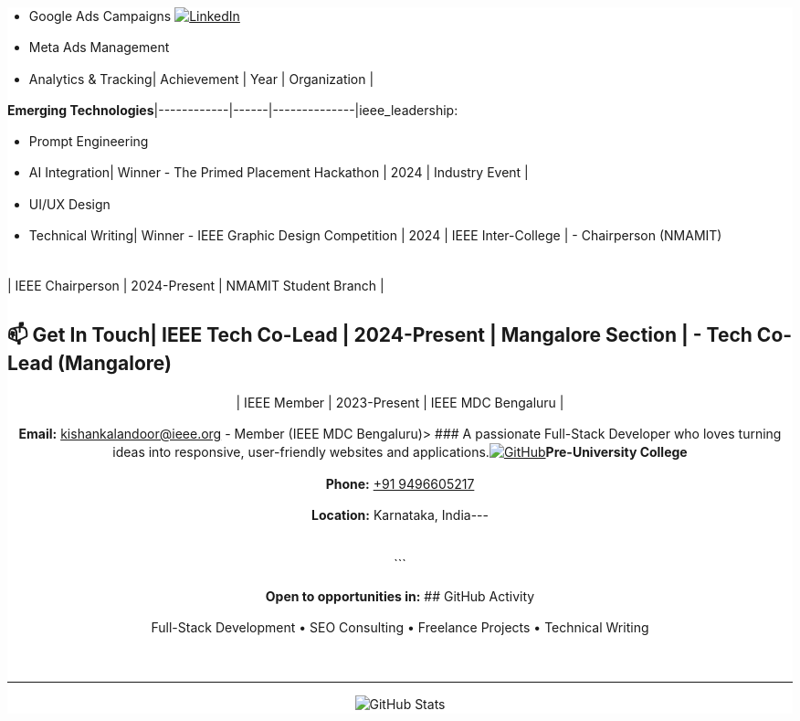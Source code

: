 - Google Ads Campaigns  <td width="60%">[![LinkedIn](https://img.shields.io/badge/LinkedIn-0077B5?style=for-the-badge&logo=linkedin&logoColor=white)](https://linkedin.com/in/kishankalandoor)

- Meta Ads Management

- Analytics & Tracking| Achievement | Year | Organization |



**Emerging Technologies**|------------|------|--------------|ieee_leadership:

- Prompt Engineering

- AI Integration| Winner - The Primed Placement Hackathon | 2024 | Industry Event |

- UI/UX Design

- Technical Writing| Winner - IEEE Graphic Design Competition | 2024 | IEEE Inter-College |  - Chairperson (NMAMIT)



<br>| IEEE Chairperson | 2024-Present | NMAMIT Student Branch |



## 📫 Get In Touch| IEEE Tech Co-Lead | 2024-Present | Mangalore Section |  - Tech Co-Lead (Mangalore)



<div align="center">| IEEE Member | 2023-Present | IEEE MDC Bengaluru |



**Email:** [kishankalandoor@ieee.org](mailto:kishankalandoor@ieee.org)    - Member (IEEE MDC Bengaluru)> ### A passionate Full-Stack Developer who loves turning ideas into responsive, user-friendly websites and applications.[![GitHub](https://img.shields.io/badge/GitHub-100000?style=for-the-badge&logo=github&logoColor=white)](https://github.com/kishankalandoor)**Pre-University College**  

**Phone:** [+91 9496605217](tel:+919496605217)  

**Location:** Karnataka, India---



<br>```



**Open to opportunities in:**  ## GitHub Activity

Full-Stack Development • SEO Consulting • Freelance Projects • Technical Writing



</div>

<div align="center">

<br>

</td>

---

<img src="https://github-readme-stats.vercel.app/api?username=kishankalandoor&show_icons=true&theme=default&hide_border=true&count_private=true&include_all_commits=true" alt="GitHub Stats" height="165"/>
